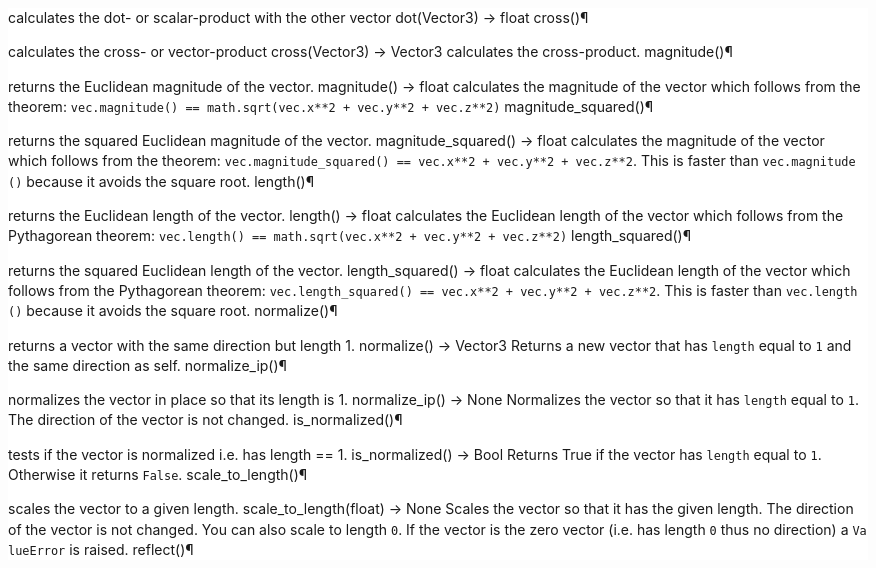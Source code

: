 calculates the dot- or scalar-product with the other vector
dot(Vector3) -> float
cross()¶
    
calculates the cross- or vector-product
cross(Vector3) -> Vector3
calculates the cross-product.
magnitude()¶
    
returns the Euclidean magnitude of the vector.
magnitude() -> float
calculates the magnitude of the vector which follows from the theorem: `vec.magnitude() == math.sqrt(vec.x**2 + vec.y**2 + vec.z**2)`
magnitude_squared()¶
    
returns the squared Euclidean magnitude of the vector.
magnitude_squared() -> float
calculates the magnitude of the vector which follows from the theorem: `vec.magnitude_squared() == vec.x**2 + vec.y**2 + vec.z**2`. This is faster than `vec.magnitude()` because it avoids the square root.
length()¶
    
returns the Euclidean length of the vector.
length() -> float
calculates the Euclidean length of the vector which follows from the Pythagorean theorem: `vec.length() == math.sqrt(vec.x**2 + vec.y**2 + vec.z**2)`
length_squared()¶
    
returns the squared Euclidean length of the vector.
length_squared() -> float
calculates the Euclidean length of the vector which follows from the Pythagorean theorem: `vec.length_squared() == vec.x**2 + vec.y**2 + vec.z**2`. This is faster than `vec.length()` because it avoids the square root.
normalize()¶
    
returns a vector with the same direction but length 1.
normalize() -> Vector3
Returns a new vector that has `length` equal to `1` and the same direction as self.
normalize_ip()¶
    
normalizes the vector in place so that its length is 1.
normalize_ip() -> None
Normalizes the vector so that it has `length` equal to `1`. The direction of the vector is not changed.
is_normalized()¶
    
tests if the vector is normalized i.e. has length == 1.
is_normalized() -> Bool
Returns True if the vector has `length` equal to `1`. Otherwise it returns `False`.
scale_to_length()¶
    
scales the vector to a given length.
scale_to_length(float) -> None
Scales the vector so that it has the given length. The direction of the vector is not changed. You can also scale to length `0`. If the vector is the zero vector (i.e. has length `0` thus no direction) a `ValueError` is raised.
reflect()¶
    